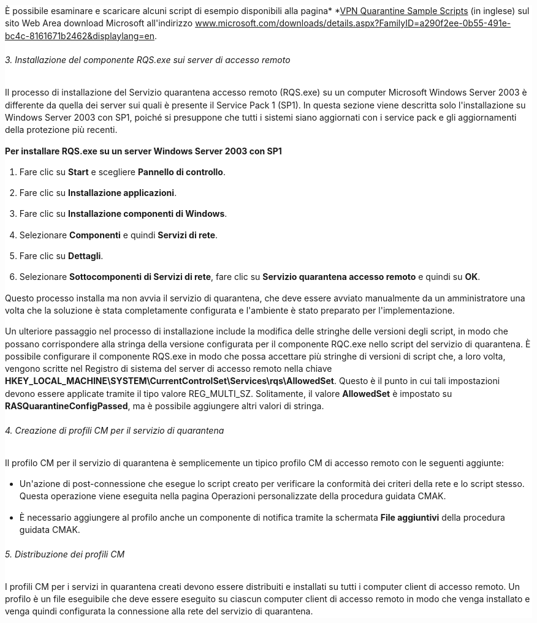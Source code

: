 È possibile esaminare e scaricare alcuni script di esempio disponibili alla pagina* *[VPN Quarantine Sample Scripts](http://www.microsoft.com/downloads/details.aspx?familyid=a290f2ee-0b55-491e-bc4c-8161671b2462&displaylang=en) (in inglese) sul sito Web Area download Microsoft all'indirizzo www.microsoft.com/downloads/details.aspx?FamilyID=a290f2ee-0b55-491e-bc4c-8161671b2462&displaylang=en.

###### 3. Installazione del componente RQS.exe sui server di accesso remoto

Il processo di installazione del Servizio quarantena accesso remoto (RQS.exe) su un computer Microsoft Windows Server 2003 è differente da quella dei server sui quali è presente il Service Pack 1 (SP1). In questa sezione viene descritta solo l'installazione su Windows Server 2003 con SP1, poiché si presuppone che tutti i sistemi siano aggiornati con i service pack e gli aggiornamenti della protezione più recenti.

**Per installare RQS.exe su un server Windows Server 2003 con SP1**

1.  Fare clic su **Start** e scegliere **Pannello di controllo**.

2.  Fare clic su **Installazione applicazioni**.

3.  Fare clic su **Installazione componenti di Windows**.

4.  Selezionare **Componenti** e quindi **Servizi di rete**.

5.  Fare clic su **Dettagli**.

6.  Selezionare **Sottocomponenti di Servizi di rete**, fare clic su **Servizio quarantena accesso remoto** e quindi su **OK**.

Questo processo installa ma non avvia il servizio di quarantena, che deve essere avviato manualmente da un amministratore una volta che la soluzione è stata completamente configurata e l'ambiente è stato preparato per l'implementazione.

Un ulteriore passaggio nel processo di installazione include la modifica delle stringhe delle versioni degli script, in modo che possano corrispondere alla stringa della versione configurata per il componente RQC.exe nello script del servizio di quarantena. È possibile configurare il componente RQS.exe in modo che possa accettare più stringhe di versioni di script che, a loro volta, vengono scritte nel Registro di sistema del server di accesso remoto nella chiave **HKEY\_LOCAL\_MACHINE\\SYSTEM\\CurrentControlSet\\Services\\rqs\\AllowedSet**. Questo è il punto in cui tali impostazioni devono essere applicate tramite il tipo valore REG\_MULTI\_SZ. Solitamente, il valore **AllowedSet** è impostato su **RASQuarantineConfigPassed**, ma è possibile aggiungere altri valori di stringa.

###### 4. Creazione di profili CM per il servizio di quarantena

Il profilo CM per il servizio di quarantena è semplicemente un tipico profilo CM di accesso remoto con le seguenti aggiunte:

-   Un'azione di post-connessione che esegue lo script creato per verificare la conformità dei criteri della rete e lo script stesso. Questa operazione viene eseguita nella pagina Operazioni personalizzate della procedura guidata CMAK.

-   È necessario aggiungere al profilo anche un componente di notifica tramite la schermata **File aggiuntivi** della procedura guidata CMAK.

###### 5. Distribuzione dei profili CM

I profili CM per i servizi in quarantena creati devono essere distribuiti e installati su tutti i computer client di accesso remoto. Un profilo è un file eseguibile che deve essere eseguito su ciascun computer client di accesso remoto in modo che venga installato e venga quindi configurata la connessione alla rete del servizio di quarantena.
